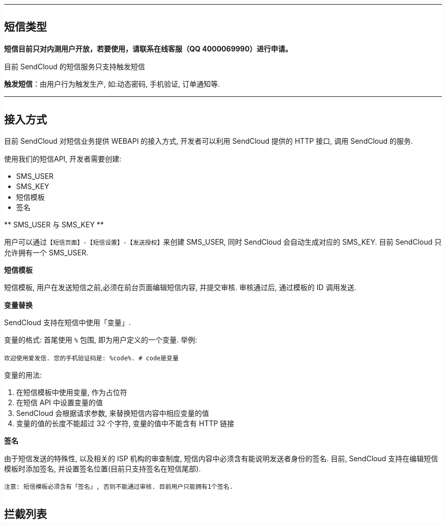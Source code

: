- - - 
    
## 短信类型

**短信目前只对内测用户开放，若要使用，请联系在线客服（QQ 4000069990）进行申请。**

目前 SendCloud 的短信服务只支持触发短信
    
**触发短信**：由用户行为触发生产, 如:动态密码, 手机验证, 订单通知等.

- - -  
## 接入方式    
     
目前 SendCloud 对短信业务提供 WEBAPI 的接入方式, 开发者可以利用 SendCloud 提供的 HTTP 接口, 调用 SendCloud 的服务. 

使用我们的短信API, 开发者需要创建:

* SMS_USER 
* SMS_KEY
* 短信模板
* 签名
    
** SMS_USER 与 SMS_KEY **

用户可以通过`【短信页面】-【短信设置】-【发送授权】`来创建 SMS_USER, 同时 SendCloud 会自动生成对应的 SMS_KEY. 目前 SendCloud 只允许拥有一个 SMS_USER.

**短信模板**
    
短信模板, 用户在发送短信之前,必须在前台页面编辑短信内容, 并提交审核. 审核通过后, 通过模板的 ID 调用发送. 

**变量替换**

SendCloud 支持在短信中使用「变量」.

变量的格式: 首尾使用 `%` 包围, 即为用户定义的一个变量. 举例:

```
欢迎使用爱发信. 您的手机验证码是: %code%. # code是变量
```

变量的用法:

1. 在短信模板中使用变量, 作为占位符
2. 在短信 API 中设置变量的值
3. SendCloud 会根据请求参数, 来替换短信内容中相应变量的值
4. 变量的值的长度不能超过 32 个字符, 变量的值中不能含有 HTTP 链接

**签名**
    
由于短信发送的特殊性, 以及相关的 ISP 机构的审查制度, 短信内容中必须含有能说明发送者身份的签名. 目前, SendCloud 支持在编辑短信模板时添加签名, 并设置签名位置(目前只支持签名在短信尾部).

`
注意:
短信模板必须含有「签名」, 否则不能通过审核. 目前用户只能拥有1个签名.
`

## 拦截列表
